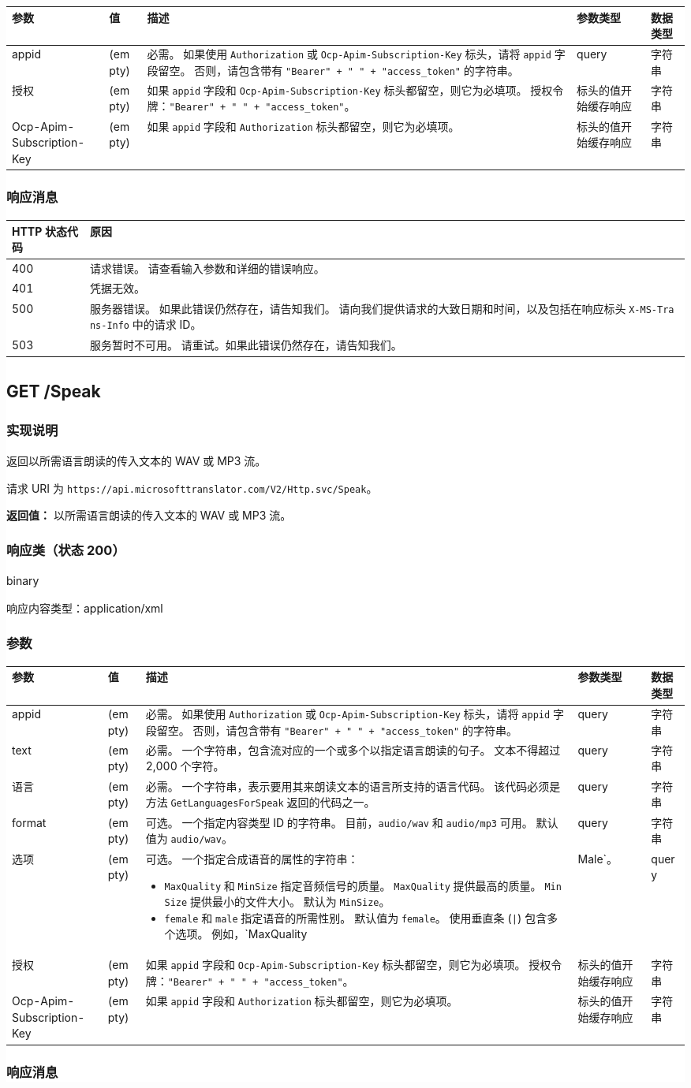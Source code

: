 |参数|值|描述|参数类型|数据类型|
|:--|:--|:--|:--|:--|
|appid|(empty)|必需。 如果使用 `Authorization` 或 `Ocp-Apim-Subscription-Key` 标头，请将 `appid` 字段留空。 否则，请包含带有 `"Bearer" + " " + "access_token"` 的字符串。|query|字符串|
|授权|(empty)|如果 `appid` 字段和 `Ocp-Apim-Subscription-Key` 标头都留空，则它为必填项。 授权令牌：`"Bearer" + " " + "access_token"`。|标头的值开始缓存响应|字符串|
|Ocp-Apim-Subscription-Key|(empty)|如果 `appid` 字段和 `Authorization` 标头都留空，则它为必填项。|标头的值开始缓存响应|字符串|
 
### <a name="response-messages"></a>响应消息

|HTTP 状态代码|原因|
|:--|:--|
|400|请求错误。 请查看输入参数和详细的错误响应。|
|401|凭据无效。|
|500    |服务器错误。 如果此错误仍然存在，请告知我们。 请向我们提供请求的大致日期和时间，以及包括在响应标头 `X-MS-Trans-Info` 中的请求 ID。|
|503    |服务暂时不可用。 请重试。如果此错误仍然存在，请告知我们。|

## <a name="get-speak"></a>GET /Speak

### <a name="implementation-notes"></a>实现说明
返回以所需语言朗读的传入文本的 WAV 或 MP3 流。

请求 URI 为 `https://api.microsofttranslator.com/V2/Http.svc/Speak`。

**返回值：** 以所需语言朗读的传入文本的 WAV 或 MP3 流。

### <a name="response-class-status-200"></a>响应类（状态 200）

binary

响应内容类型：application/xml

### <a name="parameters"></a>参数

|参数|值|描述|参数类型|数据类型|
|:--|:--|:--|:--|:--|
|appid|(empty)|必需。 如果使用 `Authorization` 或 `Ocp-Apim-Subscription-Key` 标头，请将 `appid` 字段留空。 否则，请包含带有 `"Bearer" + " " + "access_token"` 的字符串。|query|字符串|
|text|(empty)   |必需。 一个字符串，包含流对应的一个或多个以指定语言朗读的句子。 文本不得超过 2,000 个字符。|query|字符串|
|语言|(empty)   |必需。 一个字符串，表示要用其来朗读文本的语言所支持的语言代码。 该代码必须是方法 `GetLanguagesForSpeak` 返回的代码之一。|query|字符串|
|format|(empty)|可选。 一个指定内容类型 ID 的字符串。 目前，`audio/wav` 和 `audio/mp3` 可用。 默认值为 `audio/wav`。|query|字符串|
|选项|(empty)    |可选。 一个指定合成语音的属性的字符串：<ul><li>`MaxQuality` 和 `MinSize` 指定音频信号的质量。 `MaxQuality` 提供最高的质量。 `MinSize` 提供最小的文件大小。 默认为 `MinSize`。</li><li>`female` 和 `male` 指定语音的所需性别。 默认值为 `female`。 使用垂直条 (<code>\|</code>) 包含多个选项。 例如，`MaxQuality|Male`。</li></li></ul>  |query|字符串|
|授权|(empty)|如果 `appid` 字段和 `Ocp-Apim-Subscription-Key` 标头都留空，则它为必填项。 授权令牌：`"Bearer" + " " + "access_token"`。|标头的值开始缓存响应|字符串|
|Ocp-Apim-Subscription-Key|(empty)  |如果 `appid` 字段和 `Authorization` 标头都留空，则它为必填项。|标头的值开始缓存响应|字符串|

### <a name="response-messages"></a>响应消息
